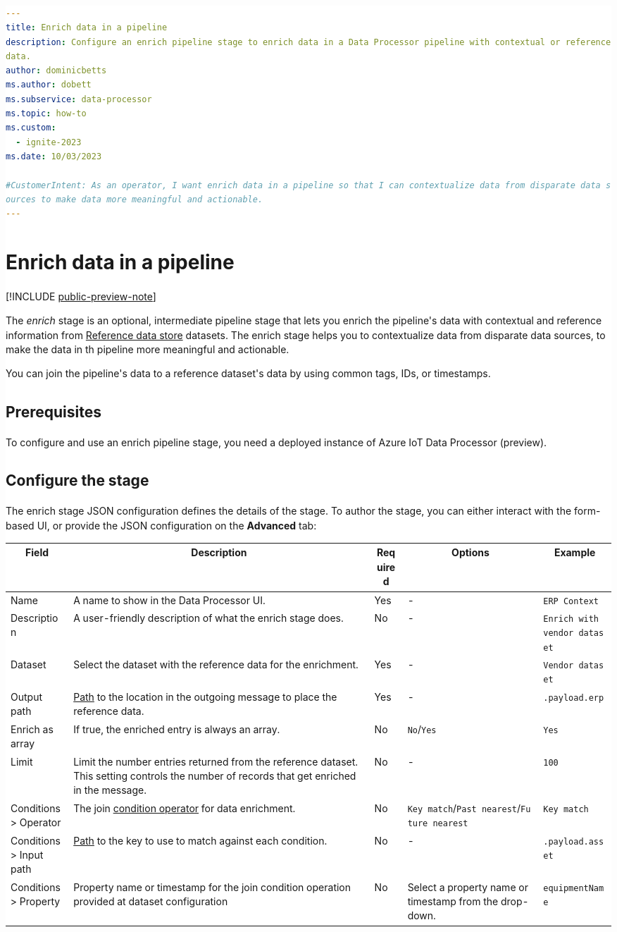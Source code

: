 ```yaml
---
title: Enrich data in a pipeline
description: Configure an enrich pipeline stage to enrich data in a Data Processor pipeline with contextual or reference data.
author: dominicbetts
ms.author: dobett
ms.subservice: data-processor
ms.topic: how-to
ms.custom:
  - ignite-2023
ms.date: 10/03/2023

#CustomerIntent: As an operator, I want enrich data in a pipeline so that I can contextualize data from disparate data sources to make data more meaningful and actionable.
---
```


# Enrich data in a pipeline

[!INCLUDE [public-preview-note](../includes/public-preview-note.md)]

The _enrich_ stage is an optional, intermediate pipeline stage that lets you enrich the pipeline's data with contextual and reference information from [Reference data store](concept-contextualization.md) datasets. The enrich stage helps you to contextualize data from disparate data sources, to make the data in th pipeline more meaningful and actionable.

You can join the pipeline's data to a reference dataset's data by using common tags, IDs, or timestamps.

## Prerequisites

To configure and use an enrich pipeline stage, you need a deployed instance of Azure IoT Data Processor (preview).

## Configure the stage

The enrich stage JSON configuration defines the details of the stage. To author the stage, you can either interact with the form-based UI, or provide the JSON configuration on the **Advanced** tab:

| Field | Description | Required | Options | Example |
|---|---|---|---|---|
| Name | A name to show in the Data Processor UI.  | Yes | - | `ERP Context` |
| Description | A user-friendly description of what the enrich stage does. | No | - |  `Enrich with vendor dataset` |
| Dataset | Select the dataset with the reference data for the enrichment. | Yes | - |  `Vendor dataset` |
| Output path | [Path](concept-configuration-patterns.md#path) to the location in the outgoing message to place the reference data. | Yes | - |  `.payload.erp` |
| Enrich as array | If true, the enriched entry is always an array. | No | `No`/`Yes` |  `Yes` |
| Limit | Limit the number entries returned from the reference dataset. This setting controls the number of records that get enriched in the message. | No | - |  `100` |
| Conditions&nbsp;>&nbsp;Operator | The join [condition operator](#condition-operators) for data enrichment.| No | `Key match`/`Past nearest`/`Future nearest` | `Key match` |
| Conditions&nbsp;>&nbsp;Input path | [Path](concept-configuration-patterns.md#path) to the key to use to match against each condition. | No | - | `.payload.asset` |
| Conditions&nbsp;>&nbsp;Property | Property name or timestamp for the join condition operation provided at dataset configuration | No | Select a property name or timestamp from the drop-down. | `equipmentName` |
